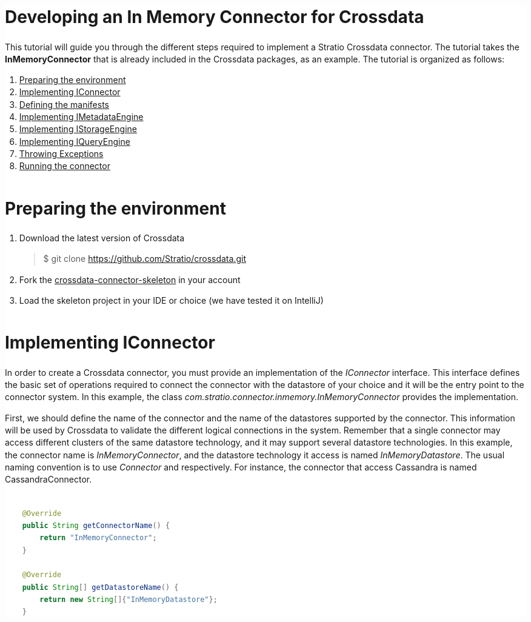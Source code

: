 # Developing an In Memory Connector for Crossdata #

This tutorial will guide you through the different steps required to implement a Stratio Crossdata connector. The 
tutorial takes the **InMemoryConnector** that is already included in the Crossdata packages, as an example. The 
tutorial is organized as follows:

1. [Preparing the environment](#preparing-the-environment)
2. [Implementing IConnector](#implementing-iconnector)
  1. [Defining the manifests](#defining-the-manifests)
  2. [Implementing IMetadataEngine](#implementing-imetadataengine)
  3. [Implementing IStorageEngine](#implementing-istorageengine)
  4. [Implementing IQueryEngine](#implementing-iqueryengine)
  5. [Throwing Exceptions](#throwing-exceptions)
3. [Running the connector](#running-the-connector)
 
Preparing the environment
=========================

1. Download the latest version of Crossdata

    > $ git clone https://github.com/Stratio/crossdata.git

2. Fork the [crossdata-connector-skeleton](https://github.com/Stratio/crossdata-connector-skeleton) in your account
3. Load the skeleton project in your IDE or choice (we have tested it on IntelliJ)

Implementing IConnector
=======================

In order to create a Crossdata connector, you must provide an implementation of the *IConnector* interface. This 
interface defines the basic set of operations required to connect the connector with the datastore of your choice and
 it will be the entry point to the connector system. In this example, the class 
 *com.stratio.connector.inmemory.InMemoryConnector* provides the implementation.
 
First, we should define the name of the connector and the name of the datastores supported by the connector. This 
information will be used by Crossdata to validate the different logical connections in the system. Remember that a 
single connector may access different clusters of the same datastore technology, and it may support several datastore 
technologies. In this example, the connector name is *InMemoryConnector*, and the datastore technology it access is 
named *InMemoryDatastore*. The usual naming convention is to use *<DatastoreTechnology>Connector* and 
*<DatastoreTechnology>* respectively. For instance, the connector that access Cassandra is named CassandraConnector.
 
```java

    @Override
    public String getConnectorName() {
        return "InMemoryConnector";
    }

    @Override
    public String[] getDatastoreName() {
        return new String[]{"InMemoryDatastore"};
    }
```
